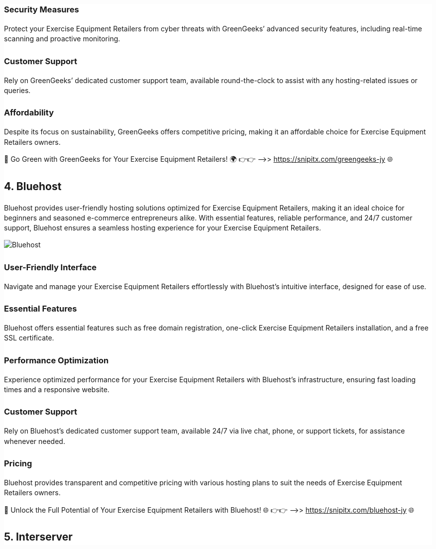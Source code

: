 ### Security Measures
Protect your Exercise Equipment Retailers from cyber threats with GreenGeeks’ advanced security features, including real-time scanning and proactive monitoring.

### Customer Support
Rely on GreenGeeks’ dedicated customer support team, available round-the-clock to assist with any hosting-related issues or queries.

### Affordability
Despite its focus on sustainability, GreenGeeks offers competitive pricing, making it an affordable choice for Exercise Equipment Retailers owners.

🌿 Go Green with GreenGeeks for Your Exercise Equipment Retailers! 🌍
👉👉 -->> https://snipitx.com/greengeeks-jy 🌐

## 4. Bluehost

Bluehost provides user-friendly hosting solutions optimized for Exercise Equipment Retailers, making it an ideal choice for beginners and seasoned e-commerce entrepreneurs alike. With essential features, reliable performance, and 24/7 customer support, Bluehost ensures a seamless hosting experience for your Exercise Equipment Retailers.

![Bluehost](https://i.imgur.com/PasFF9E.jpeg "Bluehost Hosting")

### User-Friendly Interface
Navigate and manage your Exercise Equipment Retailers effortlessly with Bluehost’s intuitive interface, designed for ease of use.

### Essential Features
Bluehost offers essential features such as free domain registration, one-click Exercise Equipment Retailers installation, and a free SSL certificate.

### Performance Optimization
Experience optimized performance for your Exercise Equipment Retailers with Bluehost’s infrastructure, ensuring fast loading times and a responsive website.

### Customer Support
Rely on Bluehost’s dedicated customer support team, available 24/7 via live chat, phone, or support tickets, for assistance whenever needed.

### Pricing
Bluehost provides transparent and competitive pricing with various hosting plans to suit the needs of Exercise Equipment Retailers owners.

🚀 Unlock the Full Potential of Your Exercise Equipment Retailers with Bluehost! 🌐
👉👉 -->> https://snipitx.com/bluehost-jy 🌐

## 5. Interserver
